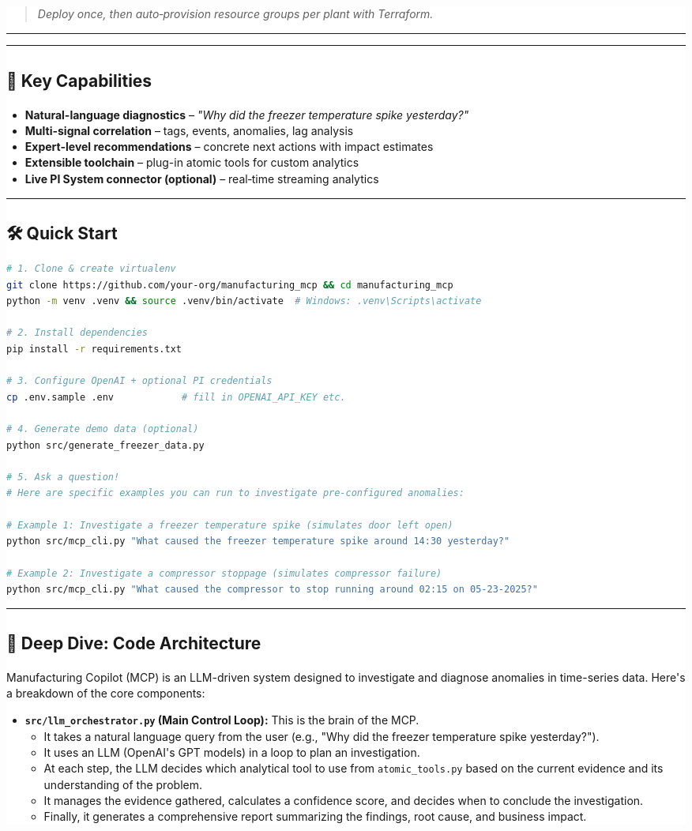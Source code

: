 > *Deploy once, then auto‑provision resource groups per plant with Terraform.*

---

---

## 🚀 Key Capabilities

- **Natural-language diagnostics** – *"Why did the freezer temperature spike yesterday?"*  
- **Multi-signal correlation** – tags, events, anomalies, lag analysis  
- **Expert-level recommendations** – concrete next actions with impact estimates  
- **Extensible toolchain** – plug-in atomic tools for custom analytics  
- **Live PI System connector (optional)** – real‑time streaming analytics

---

## 🛠️ Quick Start

```bash
# 1. Clone & create virtualenv
git clone https://github.com/your-org/manufacturing_mcp && cd manufacturing_mcp
python -m venv .venv && source .venv/bin/activate  # Windows: .venv\Scripts\activate

# 2. Install dependencies
pip install -r requirements.txt

# 3. Configure OpenAI + optional PI credentials
cp .env.sample .env            # fill in OPENAI_API_KEY etc.

# 4. Generate demo data (optional)
python src/generate_freezer_data.py

# 5. Ask a question!
# Here are specific examples you can run to investigate pre-configured anomalies:

# Example 1: Investigate a freezer temperature spike (simulates door left open)
python src/mcp_cli.py "What caused the freezer temperature spike around 14:30 yesterday?"

# Example 2: Investigate a compressor stoppage (simulates compressor failure)
python src/mcp_cli.py "What caused the compressor to stop running around 02:15 on 05-23-2025?"
```

---

## 🔬 Deep Dive: Code Architecture

Manufacturing Copilot (MCP) is an LLM-driven system designed to investigate and diagnose anomalies in time-series data. Here's a breakdown of the core components:

*   **`src/llm_orchestrator.py` (Main Control Loop):** This is the brain of the MCP.
    *   It takes a natural language query from the user (e.g., "Why did the freezer temperature spike yesterday?").
    *   It uses an LLM (OpenAI's GPT models) in a loop to plan an investigation.
    *   At each step, the LLM decides which analytical tool to use from `atomic_tools.py` based on the current evidence and its understanding of the problem.
    *   It manages the evidence gathered, calculates a confidence score, and decides when to conclude the investigation.
    *   Finally, it generates a comprehensive report summarizing the findings, root cause, and business impact.

